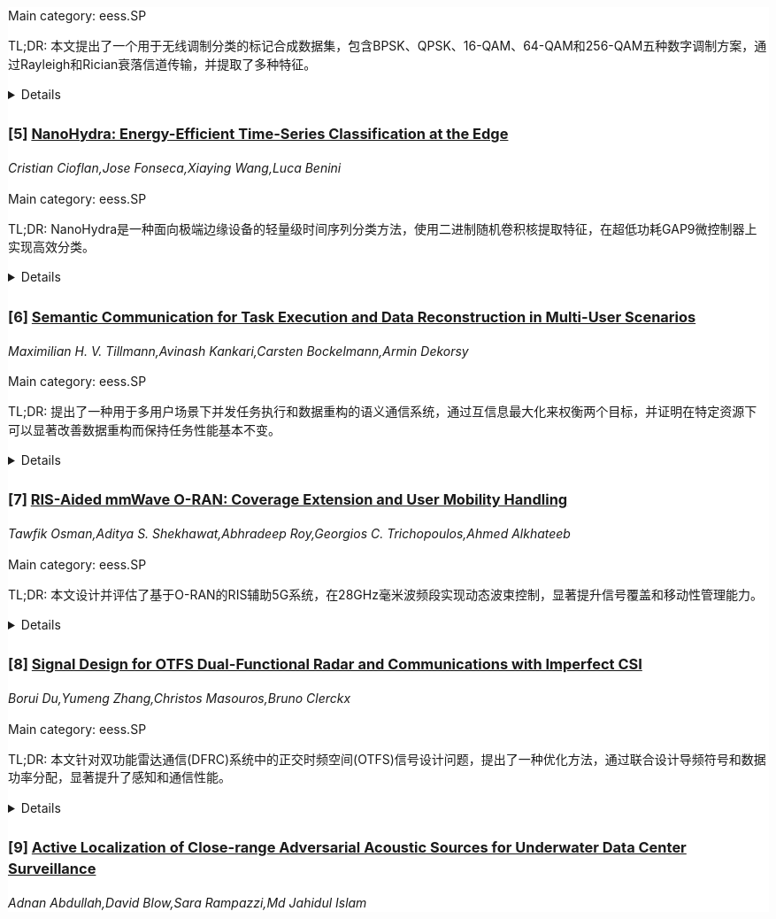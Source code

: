 Main category: eess.SP

TL;DR: 本文提出了一个用于无线调制分类的标记合成数据集，包含BPSK、QPSK、16-QAM、64-QAM和256-QAM五种数字调制方案，通过Rayleigh和Rician衰落信道传输，并提取了多种特征。


<details><summary>Details</summary></details>


### [5] [NanoHydra: Energy-Efficient Time-Series Classification at the Edge](https://arxiv.org/abs/2510.20038)
*Cristian Cioflan,Jose Fonseca,Xiaying Wang,Luca Benini*

Main category: eess.SP

TL;DR: NanoHydra是一种面向极端边缘设备的轻量级时间序列分类方法，使用二进制随机卷积核提取特征，在超低功耗GAP9微控制器上实现高效分类。


<details><summary>Details</summary></details>


### [6] [Semantic Communication for Task Execution and Data Reconstruction in Multi-User Scenarios](https://arxiv.org/abs/2510.20067)
*Maximilian H. V. Tillmann,Avinash Kankari,Carsten Bockelmann,Armin Dekorsy*

Main category: eess.SP

TL;DR: 提出了一种用于多用户场景下并发任务执行和数据重构的语义通信系统，通过互信息最大化来权衡两个目标，并证明在特定资源下可以显著改善数据重构而保持任务性能基本不变。


<details><summary>Details</summary></details>


### [7] [RIS-Aided mmWave O-RAN: Coverage Extension and User Mobility Handling](https://arxiv.org/abs/2510.20088)
*Tawfik Osman,Aditya S. Shekhawat,Abhradeep Roy,Georgios C. Trichopoulos,Ahmed Alkhateeb*

Main category: eess.SP

TL;DR: 本文设计并评估了基于O-RAN的RIS辅助5G系统，在28GHz毫米波频段实现动态波束控制，显著提升信号覆盖和移动性管理能力。


<details><summary>Details</summary></details>


### [8] [Signal Design for OTFS Dual-Functional Radar and Communications with Imperfect CSI](https://arxiv.org/abs/2510.20112)
*Borui Du,Yumeng Zhang,Christos Masouros,Bruno Clerckx*

Main category: eess.SP

TL;DR: 本文针对双功能雷达通信(DFRC)系统中的正交时频空间(OTFS)信号设计问题，提出了一种优化方法，通过联合设计导频符号和数据功率分配，显著提升了感知和通信性能。


<details><summary>Details</summary></details>


### [9] [Active Localization of Close-range Adversarial Acoustic Sources for Underwater Data Center Surveillance](https://arxiv.org/abs/2510.20122)
*Adnan Abdullah,David Blow,Sara Rampazzi,Md Jahidul Islam*
